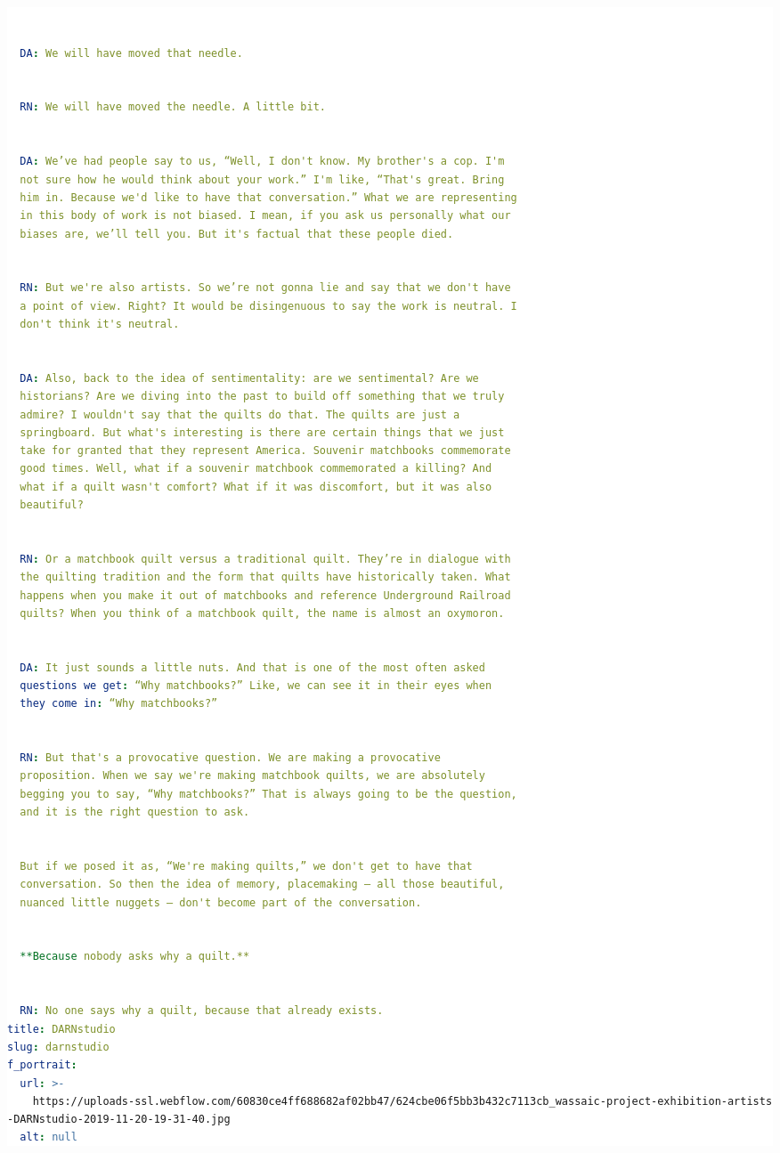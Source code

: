 ```yaml


  DA: We will have moved that needle.


  RN: We will have moved the needle. A little bit.


  DA: We’ve had people say to us, “Well, I don't know. My brother's a cop. I'm
  not sure how he would think about your work.” I'm like, “That's great. Bring
  him in. Because we'd like to have that conversation.” What we are representing
  in this body of work is not biased. I mean, if you ask us personally what our
  biases are, we’ll tell you. But it's factual that these people died.


  RN: But we're also artists. So we’re not gonna lie and say that we don't have
  a point of view. Right? It would be disingenuous to say the work is neutral. I
  don't think it's neutral.


  DA: Also, back to the idea of sentimentality: are we sentimental? Are we
  historians? Are we diving into the past to build off something that we truly
  admire? I wouldn't say that the quilts do that. The quilts are just a
  springboard. But what's interesting is there are certain things that we just
  take for granted that they represent America. Souvenir matchbooks commemorate
  good times. Well, what if a souvenir matchbook commemorated a killing? And
  what if a quilt wasn't comfort? What if it was discomfort, but it was also
  beautiful?


  RN: Or a matchbook quilt versus a traditional quilt. They’re in dialogue with
  the quilting tradition and the form that quilts have historically taken. What
  happens when you make it out of matchbooks and reference Underground Railroad
  quilts? When you think of a matchbook quilt, the name is almost an oxymoron.


  DA: It just sounds a little nuts. And that is one of the most often asked
  questions we get: “Why matchbooks?” Like, we can see it in their eyes when
  they come in: “Why matchbooks?”


  RN: But that's a provocative question. We are making a provocative
  proposition. When we say we're making matchbook quilts, we are absolutely
  begging you to say, “Why matchbooks?” That is always going to be the question,
  and it is the right question to ask.


  But if we posed it as, “We're making quilts,” we don't get to have that
  conversation. So then the idea of memory, placemaking — all those beautiful,
  nuanced little nuggets — don't become part of the conversation.


  **Because nobody asks why a quilt.**


  RN: No one says why a quilt, because that already exists.
title: DARNstudio
slug: darnstudio
f_portrait:
  url: >-
    https://uploads-ssl.webflow.com/60830ce4ff688682af02bb47/624cbe06f5bb3b432c7113cb_wassaic-project-exhibition-artists-DARNstudio-2019-11-20-19-31-40.jpg
  alt: null
```